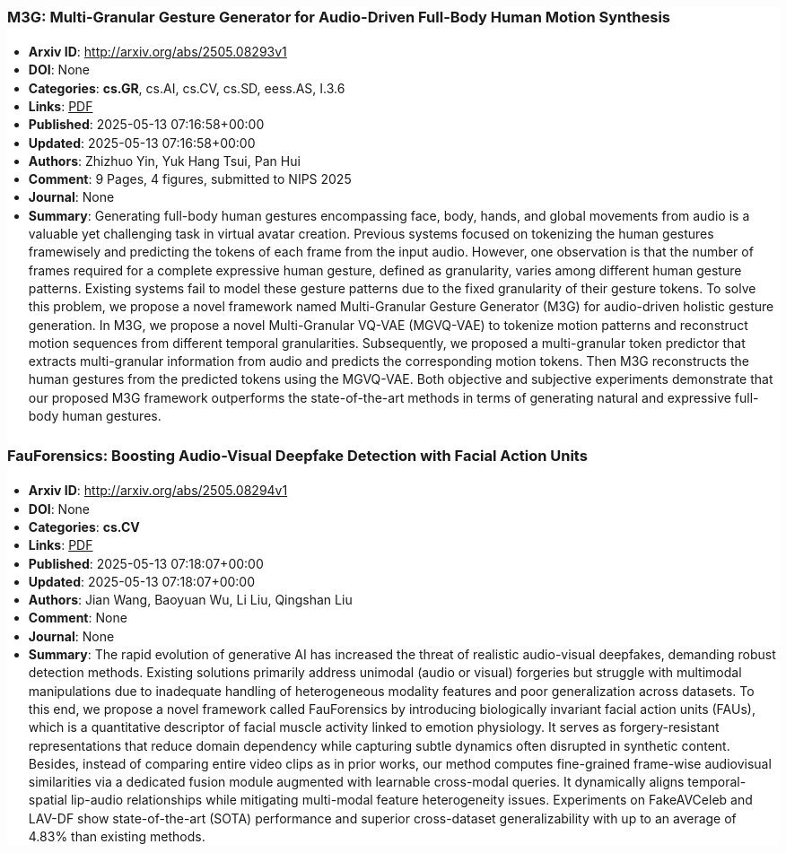 

### M3G: Multi-Granular Gesture Generator for Audio-Driven Full-Body Human Motion Synthesis
- **Arxiv ID**: http://arxiv.org/abs/2505.08293v1
- **DOI**: None
- **Categories**: **cs.GR**, cs.AI, cs.CV, cs.SD, eess.AS, I.3.6
- **Links**: [PDF](http://arxiv.org/pdf/2505.08293v1)
- **Published**: 2025-05-13 07:16:58+00:00
- **Updated**: 2025-05-13 07:16:58+00:00
- **Authors**: Zhizhuo Yin, Yuk Hang Tsui, Pan Hui
- **Comment**: 9 Pages, 4 figures, submitted to NIPS 2025
- **Journal**: None
- **Summary**: Generating full-body human gestures encompassing face, body, hands, and global movements from audio is a valuable yet challenging task in virtual avatar creation. Previous systems focused on tokenizing the human gestures framewisely and predicting the tokens of each frame from the input audio. However, one observation is that the number of frames required for a complete expressive human gesture, defined as granularity, varies among different human gesture patterns. Existing systems fail to model these gesture patterns due to the fixed granularity of their gesture tokens. To solve this problem, we propose a novel framework named Multi-Granular Gesture Generator (M3G) for audio-driven holistic gesture generation. In M3G, we propose a novel Multi-Granular VQ-VAE (MGVQ-VAE) to tokenize motion patterns and reconstruct motion sequences from different temporal granularities. Subsequently, we proposed a multi-granular token predictor that extracts multi-granular information from audio and predicts the corresponding motion tokens. Then M3G reconstructs the human gestures from the predicted tokens using the MGVQ-VAE. Both objective and subjective experiments demonstrate that our proposed M3G framework outperforms the state-of-the-art methods in terms of generating natural and expressive full-body human gestures.



### FauForensics: Boosting Audio-Visual Deepfake Detection with Facial Action Units
- **Arxiv ID**: http://arxiv.org/abs/2505.08294v1
- **DOI**: None
- **Categories**: **cs.CV**
- **Links**: [PDF](http://arxiv.org/pdf/2505.08294v1)
- **Published**: 2025-05-13 07:18:07+00:00
- **Updated**: 2025-05-13 07:18:07+00:00
- **Authors**: Jian Wang, Baoyuan Wu, Li Liu, Qingshan Liu
- **Comment**: None
- **Journal**: None
- **Summary**: The rapid evolution of generative AI has increased the threat of realistic audio-visual deepfakes, demanding robust detection methods. Existing solutions primarily address unimodal (audio or visual) forgeries but struggle with multimodal manipulations due to inadequate handling of heterogeneous modality features and poor generalization across datasets. To this end, we propose a novel framework called FauForensics by introducing biologically invariant facial action units (FAUs), which is a quantitative descriptor of facial muscle activity linked to emotion physiology. It serves as forgery-resistant representations that reduce domain dependency while capturing subtle dynamics often disrupted in synthetic content. Besides, instead of comparing entire video clips as in prior works, our method computes fine-grained frame-wise audiovisual similarities via a dedicated fusion module augmented with learnable cross-modal queries. It dynamically aligns temporal-spatial lip-audio relationships while mitigating multi-modal feature heterogeneity issues. Experiments on FakeAVCeleb and LAV-DF show state-of-the-art (SOTA) performance and superior cross-dataset generalizability with up to an average of 4.83\% than existing methods.
